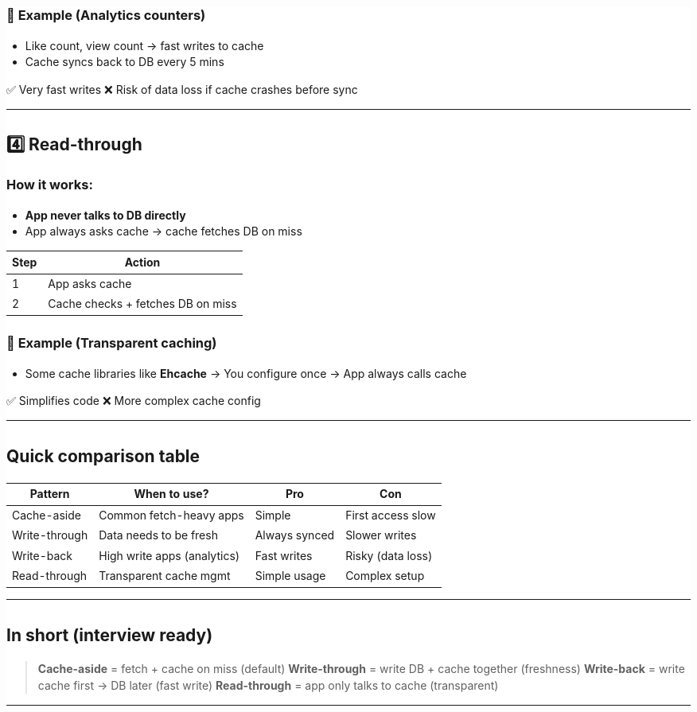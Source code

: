 ### 📌 **Example (Analytics counters)**

* Like count, view count → fast writes to cache
* Cache syncs back to DB every 5 mins

✅ Very fast writes
❌ Risk of data loss if cache crashes before sync

---

## **4️⃣ Read-through**

### How it works:

* **App never talks to DB directly**
* App always asks cache → cache fetches DB on miss

| **Step** | **Action**                        |
| -------- | --------------------------------- |
| 1        | App asks cache                    |
| 2        | Cache checks + fetches DB on miss |

### 📌 **Example (Transparent caching)**

* Some cache libraries like **Ehcache**
  → You configure once → App always calls cache

✅ Simplifies code
❌ More complex cache config

---

## **Quick comparison table**

| **Pattern**   | **When to use?**            | **Pro**       | **Con**           |
| ------------- | --------------------------- | ------------- | ----------------- |
| Cache-aside   | Common fetch-heavy apps     | Simple        | First access slow |
| Write-through | Data needs to be fresh      | Always synced | Slower writes     |
| Write-back    | High write apps (analytics) | Fast writes   | Risky (data loss) |
| Read-through  | Transparent cache mgmt      | Simple usage  | Complex setup     |

---

## **In short (interview ready)**

> **Cache-aside** = fetch + cache on miss (default)
> **Write-through** = write DB + cache together (freshness)
> **Write-back** = write cache first → DB later (fast write)
> **Read-through** = app only talks to cache (transparent)

---


